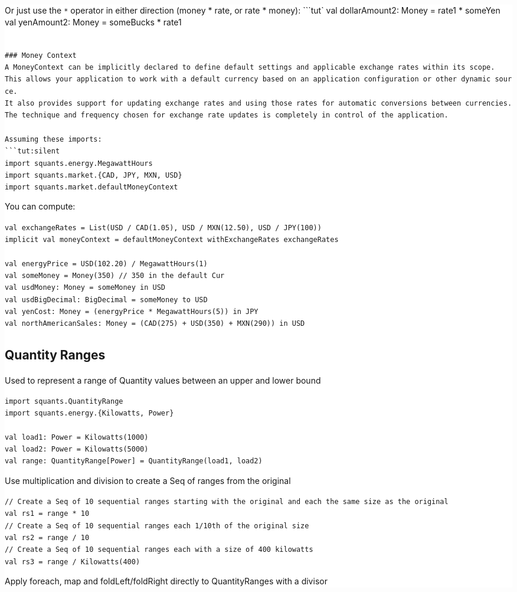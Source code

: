 Or just use the `*` operator in either direction (money * rate, or rate * money):
```tut`
val dollarAmount2: Money = rate1 * someYen
val yenAmount2: Money = someBucks * rate1
```

### Money Context
A MoneyContext can be implicitly declared to define default settings and applicable exchange rates within its scope.
This allows your application to work with a default currency based on an application configuration or other dynamic source.
It also provides support for updating exchange rates and using those rates for automatic conversions between currencies.
The technique and frequency chosen for exchange rate updates is completely in control of the application.

Assuming these imports:
```tut:silent
import squants.energy.MegawattHours
import squants.market.{CAD, JPY, MXN, USD}
import squants.market.defaultMoneyContext
```

You can compute:
```tut
val exchangeRates = List(USD / CAD(1.05), USD / MXN(12.50), USD / JPY(100))
implicit val moneyContext = defaultMoneyContext withExchangeRates exchangeRates

val energyPrice = USD(102.20) / MegawattHours(1)
val someMoney = Money(350) // 350 in the default Cur
val usdMoney: Money = someMoney in USD
val usdBigDecimal: BigDecimal = someMoney to USD
val yenCost: Money = (energyPrice * MegawattHours(5)) in JPY
val northAmericanSales: Money = (CAD(275) + USD(350) + MXN(290)) in USD
```

## Quantity Ranges
Used to represent a range of Quantity values between an upper and lower bound

```tut:reset
import squants.QuantityRange
import squants.energy.{Kilowatts, Power}

val load1: Power = Kilowatts(1000)
val load2: Power = Kilowatts(5000)
val range: QuantityRange[Power] = QuantityRange(load1, load2)
```

Use multiplication and division to create a Seq of ranges from the original

```tut:silent
// Create a Seq of 10 sequential ranges starting with the original and each the same size as the original
val rs1 = range * 10
// Create a Seq of 10 sequential ranges each 1/10th of the original size
val rs2 = range / 10
// Create a Seq of 10 sequential ranges each with a size of 400 kilowatts
val rs3 = range / Kilowatts(400)
```
Apply foreach, map and foldLeft/foldRight directly to QuantityRanges with a divisor
